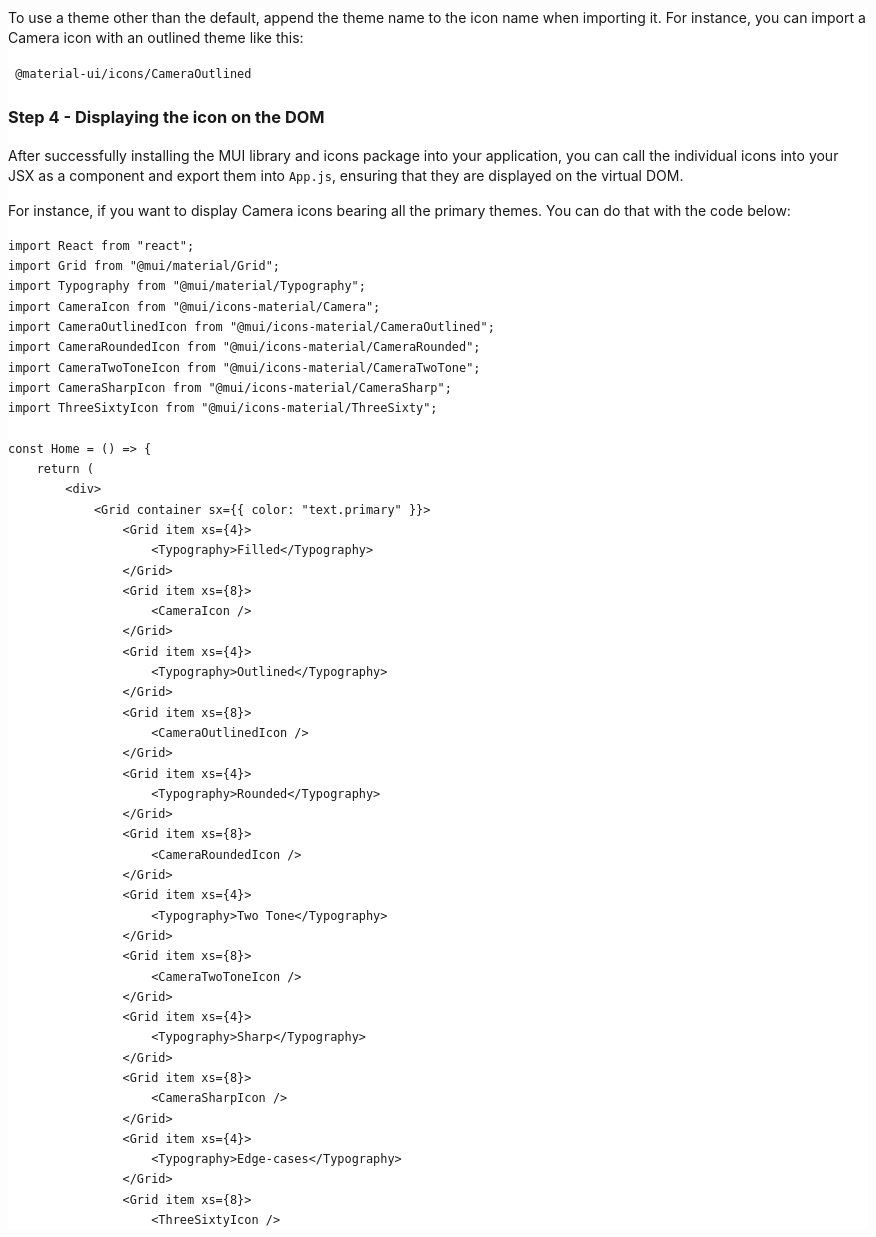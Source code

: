 To use a theme other than the default, append the theme name to the icon name when importing it. For instance, you can import a Camera icon with an outlined theme like this:


```
 @material-ui/icons/CameraOutlined
```

### Step 4 - Displaying the icon on the DOM
After successfully installing the MUI library and icons package into your application, you can call the individual icons into your JSX as a component and export them into `App.js`, ensuring that they are displayed on the virtual DOM.

For instance, if you want to display Camera icons bearing all the primary themes. You can do that with the code below:

```tsx
import React from "react";
import Grid from "@mui/material/Grid";
import Typography from "@mui/material/Typography";
import CameraIcon from "@mui/icons-material/Camera";
import CameraOutlinedIcon from "@mui/icons-material/CameraOutlined";
import CameraRoundedIcon from "@mui/icons-material/CameraRounded";
import CameraTwoToneIcon from "@mui/icons-material/CameraTwoTone";
import CameraSharpIcon from "@mui/icons-material/CameraSharp";
import ThreeSixtyIcon from "@mui/icons-material/ThreeSixty";

const Home = () => {
    return (
        <div>
            <Grid container sx={{ color: "text.primary" }}>
                <Grid item xs={4}>
                    <Typography>Filled</Typography>
                </Grid>
                <Grid item xs={8}>
                    <CameraIcon />
                </Grid>
                <Grid item xs={4}>
                    <Typography>Outlined</Typography>
                </Grid>
                <Grid item xs={8}>
                    <CameraOutlinedIcon />
                </Grid>
                <Grid item xs={4}>
                    <Typography>Rounded</Typography>
                </Grid>
                <Grid item xs={8}>
                    <CameraRoundedIcon />
                </Grid>
                <Grid item xs={4}>
                    <Typography>Two Tone</Typography>
                </Grid>
                <Grid item xs={8}>
                    <CameraTwoToneIcon />
                </Grid>
                <Grid item xs={4}>
                    <Typography>Sharp</Typography>
                </Grid>
                <Grid item xs={8}>
                    <CameraSharpIcon />
                </Grid>
                <Grid item xs={4}>
                    <Typography>Edge-cases</Typography>
                </Grid>
                <Grid item xs={8}>
                    <ThreeSixtyIcon />
```